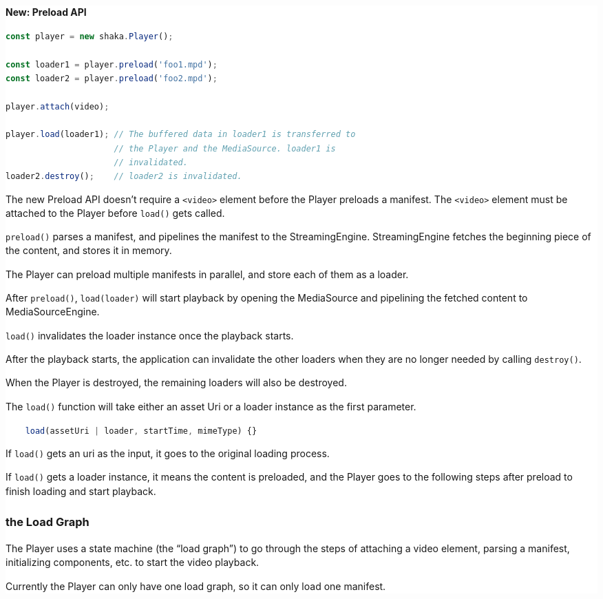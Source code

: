 **New: Preload API**

```js
const player = new shaka.Player();

const loader1 = player.preload('foo1.mpd');
const loader2 = player.preload('foo2.mpd');

player.attach(video);

player.load(loader1); // The buffered data in loader1 is transferred to
                      // the Player and the MediaSource. loader1 is
                      // invalidated.
loader2.destroy();    // loader2 is invalidated.
```

The new Preload API doesn’t require a `<video>` element before the Player
preloads a manifest.  The `<video>` element must be attached to the Player
before `load()` gets called.

`preload()` parses a manifest, and pipelines the manifest to the
StreamingEngine. StreamingEngine fetches the beginning piece of the content,
and stores it in memory.

The Player can preload multiple manifests in parallel, and store each of them as
a loader.


After `preload()`, `load(loader)` will start playback by opening the MediaSource
and pipelining the fetched content to MediaSourceEngine.

`load()` invalidates the loader instance once the playback starts.

After the playback starts, the application can invalidate the other loaders when
they are no longer needed by calling `destroy()`.

When the Player is destroyed, the remaining loaders will also be destroyed.

The `load()` function will take either an asset Uri or a loader instance as the
first parameter.
```js
    load(assetUri | loader, startTime, mimeType) {}
```

If `load()` gets an uri as the input, it goes to the original loading process.

If `load()` gets a loader instance, it means the content is preloaded, and the
Player goes to the following steps after preload to finish loading and start
playback.


### the Load Graph

The Player uses a state machine (the “load graph”) to go through the steps of
attaching a video element, parsing a manifest, initializing components, etc.
to start the video playback.

Currently the Player can only have one load graph, so it can only load one
manifest.
